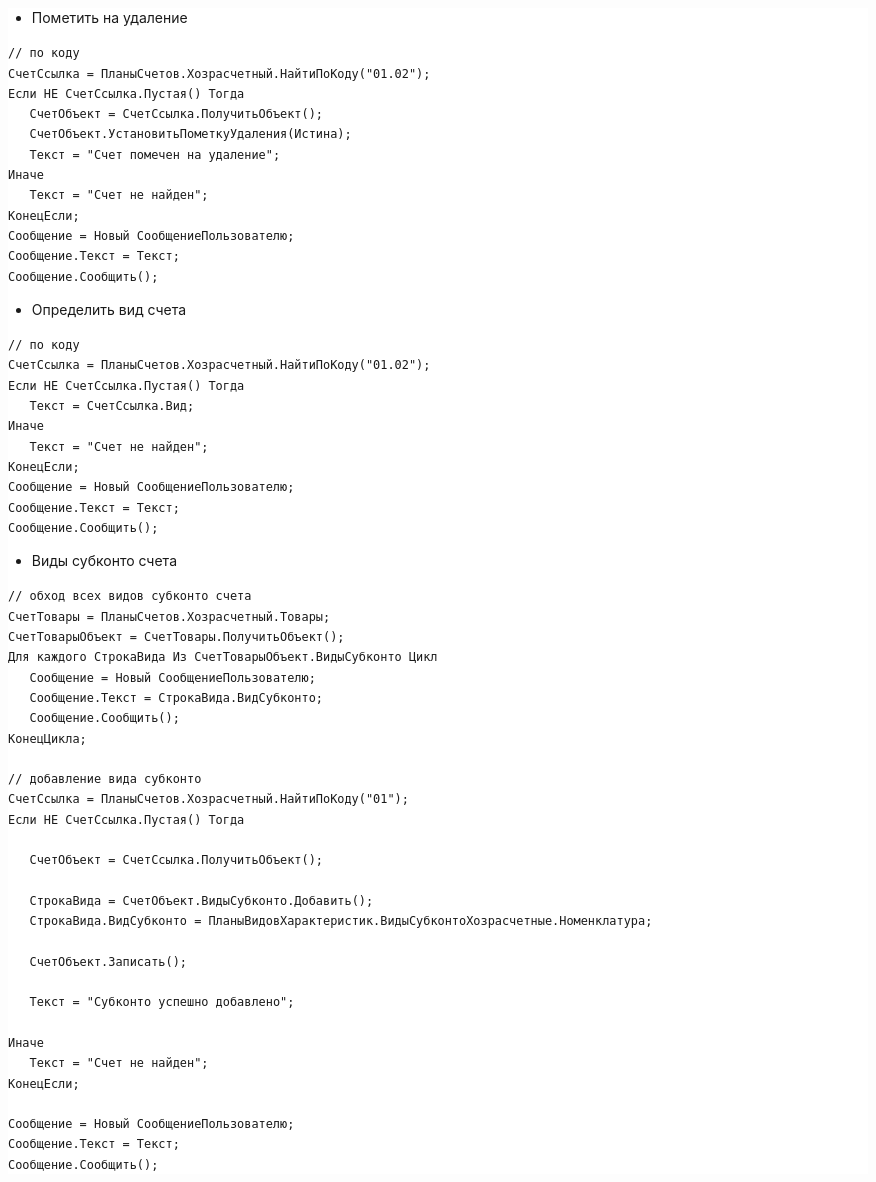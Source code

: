  + Пометить на удаление
 ```
 // по коду
СчетСсылка = ПланыСчетов.Хозрасчетный.НайтиПоКоду("01.02");
Если НЕ СчетСсылка.Пустая() Тогда
	СчетОбъект = СчетСсылка.ПолучитьОбъект();
	СчетОбъект.УстановитьПометкуУдаления(Истина);
	Текст = "Счет помечен на удаление";
Иначе
	Текст = "Счет не найден";
КонецЕсли;
Сообщение = Новый СообщениеПользователю;
Сообщение.Текст = Текст;
Сообщение.Сообщить();
 ```

 + Определить вид счета

 ```
 // по коду
СчетСсылка = ПланыСчетов.Хозрасчетный.НайтиПоКоду("01.02");
Если НЕ СчетСсылка.Пустая() Тогда
	Текст = СчетСсылка.Вид;
Иначе
	Текст = "Счет не найден";
КонецЕсли;
Сообщение = Новый СообщениеПользователю;
Сообщение.Текст = Текст;
Сообщение.Сообщить();

 ```
 + Виды субконто счета
 ```
 // обход всех видов субконто счета
СчетТовары = ПланыСчетов.Хозрасчетный.Товары;
СчетТоварыОбъект = СчетТовары.ПолучитьОбъект();
Для каждого СтрокаВида Из СчетТоварыОбъект.ВидыСубконто Цикл
	Сообщение = Новый СообщениеПользователю;
	Сообщение.Текст = СтрокаВида.ВидСубконто;
	Сообщение.Сообщить();
КонецЦикла;

// добавление вида субконто
СчетСсылка = ПланыСчетов.Хозрасчетный.НайтиПоКоду("01");
Если НЕ СчетСсылка.Пустая() Тогда
	
	СчетОбъект = СчетСсылка.ПолучитьОбъект();
	
	СтрокаВида = СчетОбъект.ВидыСубконто.Добавить();
	СтрокаВида.ВидСубконто = ПланыВидовХарактеристик.ВидыСубконтоХозрасчетные.Номенклатура;
	
	СчетОбъект.Записать();
	
	Текст = "Субконто успешно добавлено";
	
Иначе
	Текст = "Счет не найден";
КонецЕсли;

Сообщение = Новый СообщениеПользователю;
Сообщение.Текст = Текст;
Сообщение.Сообщить();
 ```
